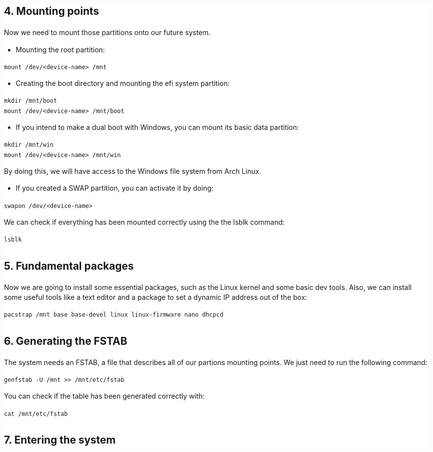 ## 4. Mounting points

Now we need to mount those partitions onto our future system.

+ Mounting the root partition:

```
mount /dev/<device-name> /mnt
```

+ Creating the boot directory and mounting the efi system partition:

```
mkdir /mnt/boot
mount /dev/<device-name> /mnt/boot
```

+ If you intend to make a dual boot with Windows, you can mount its basic data partition:

```
mkdir /mnt/win
mount /dev/<device-name> /mnt/win
```

By doing this, we will have access to the Windows file system from Arch Linux.

+ If you created a SWAP partition, you can activate it by doing:

```
swapon /dev/<device-name>
```

We can check if everything has been mounted correctly using the the lsblk command:

```
lsblk
```

## 5. Fundamental packages

Now we are going to install some essential packages, such as the Linux kernel and some basic
dev tools. Also, we can install some useful tools like a text editor and a package to
set a dynamic IP address out of the box:

```
pacstrap /mnt base base-devel linux linux-firmware nano dhcpcd
```

## 6. Generating the FSTAB

The system needs an FSTAB, a file that describes all of our partions mounting points.
We just need to run the following command:

```
genfstab -U /mnt >> /mnt/etc/fstab
```

You can check if the table has been generated correctly with:

```
cat /mnt/etc/fstab
```
## 7. Entering the system
